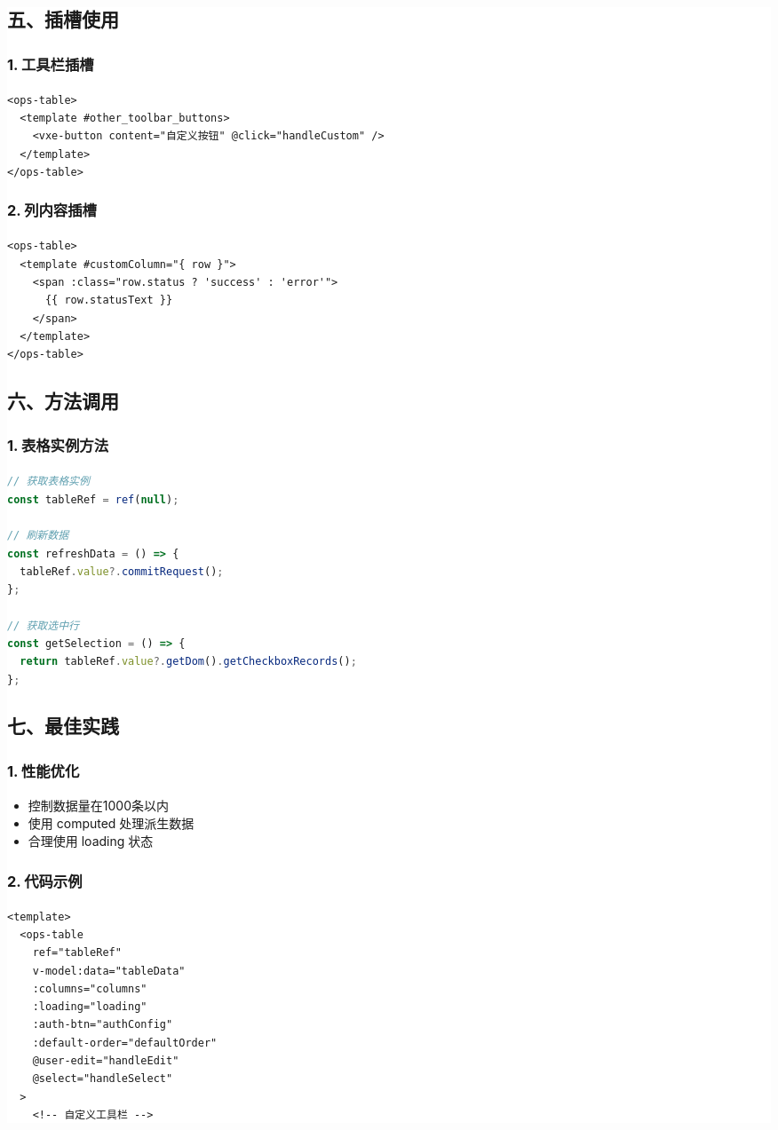 ## 五、插槽使用

### 1. 工具栏插槽
```vue
<ops-table>
  <template #other_toolbar_buttons>
    <vxe-button content="自定义按钮" @click="handleCustom" />
  </template>
</ops-table>
```

### 2. 列内容插槽
```vue
<ops-table>
  <template #customColumn="{ row }">
    <span :class="row.status ? 'success' : 'error'">
      {{ row.statusText }}
    </span>
  </template>
</ops-table>
```

## 六、方法调用

### 1. 表格实例方法
```javascript
// 获取表格实例
const tableRef = ref(null);

// 刷新数据
const refreshData = () => {
  tableRef.value?.commitRequest();
};

// 获取选中行
const getSelection = () => {
  return tableRef.value?.getDom().getCheckboxRecords();
};
```

## 七、最佳实践

### 1. 性能优化
- 控制数据量在1000条以内
- 使用 computed 处理派生数据
- 合理使用 loading 状态

### 2. 代码示例
```vue
<template>
  <ops-table
    ref="tableRef"
    v-model:data="tableData"
    :columns="columns"
    :loading="loading"
    :auth-btn="authConfig"
    :default-order="defaultOrder"
    @user-edit="handleEdit"
    @select="handleSelect"
  >
    <!-- 自定义工具栏 -->
```